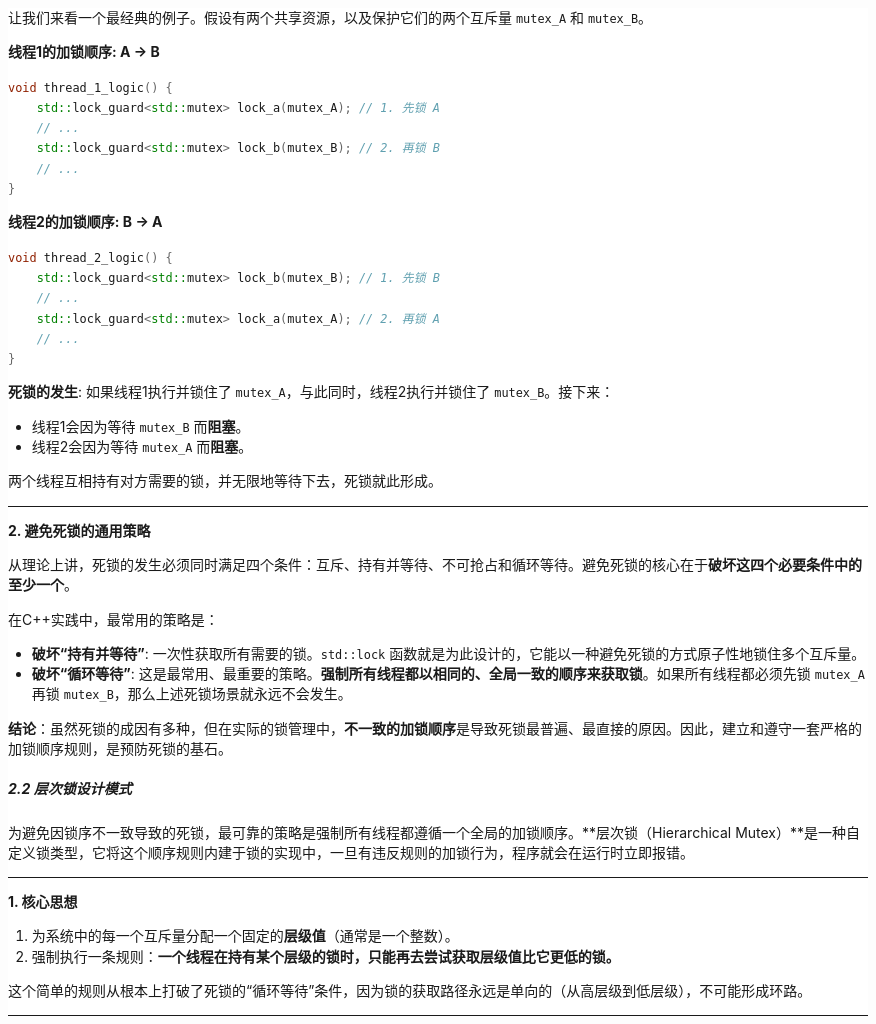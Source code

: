 让我们来看一个最经典的例子。假设有两个共享资源，以及保护它们的两个互斥量 `mutex_A` 和 `mutex_B`。

**线程1的加锁顺序: A -> B**
```cpp
void thread_1_logic() {
    std::lock_guard<std::mutex> lock_a(mutex_A); // 1. 先锁 A
    // ...
    std::lock_guard<std::mutex> lock_b(mutex_B); // 2. 再锁 B
    // ...
}

```

**线程2的加锁顺序: B -> A**
```cpp
void thread_2_logic() {
    std::lock_guard<std::mutex> lock_b(mutex_B); // 1. 先锁 B
    // ...
    std::lock_guard<std::mutex> lock_a(mutex_A); // 2. 再锁 A
    // ...
}

```

**死锁的发生**:
如果线程1执行并锁住了 `mutex_A`，与此同时，线程2执行并锁住了 `mutex_B`。接下来：
*   线程1会因为等待 `mutex_B` 而**阻塞**。
*   线程2会因为等待 `mutex_A` 而**阻塞**。

两个线程互相持有对方需要的锁，并无限地等待下去，死锁就此形成。

---

**2. 避免死锁的通用策略**

从理论上讲，死锁的发生必须同时满足四个条件：互斥、持有并等待、不可抢占和循环等待。避免死锁的核心在于**破坏这四个必要条件中的至少一个**。

在C++实践中，最常用的策略是：

*   **破坏“持有并等待”**: 一次性获取所有需要的锁。`std::lock` 函数就是为此设计的，它能以一种避免死锁的方式原子性地锁住多个互斥量。
*   **破坏“循环等待”**: 这是最常用、最重要的策略。**强制所有线程都以相同的、全局一致的顺序来获取锁**。如果所有线程都必须先锁 `mutex_A` 再锁 `mutex_B`，那么上述死锁场景就永远不会发生。

**结论**：虽然死锁的成因有多种，但在实际的锁管理中，**不一致的加锁顺序**是导致死锁最普遍、最直接的原因。因此，建立和遵守一套严格的加锁顺序规则，是预防死锁的基石。

##### **2.2 层次锁设计模式**

为避免因锁序不一致导致的死锁，最可靠的策略是强制所有线程都遵循一个全局的加锁顺序。**层次锁（Hierarchical Mutex）**是一种自定义锁类型，它将这个顺序规则内建于锁的实现中，一旦有违反规则的加锁行为，程序就会在运行时立即报错。

---

**1. 核心思想**

1.  为系统中的每一个互斥量分配一个固定的**层级值**（通常是一个整数）。
2.  强制执行一条规则：**一个线程在持有某个层级的锁时，只能再去尝试获取层级值比它更低的锁。**

这个简单的规则从根本上打破了死锁的“循环等待”条件，因为锁的获取路径永远是单向的（从高层级到低层级），不可能形成环路。

---